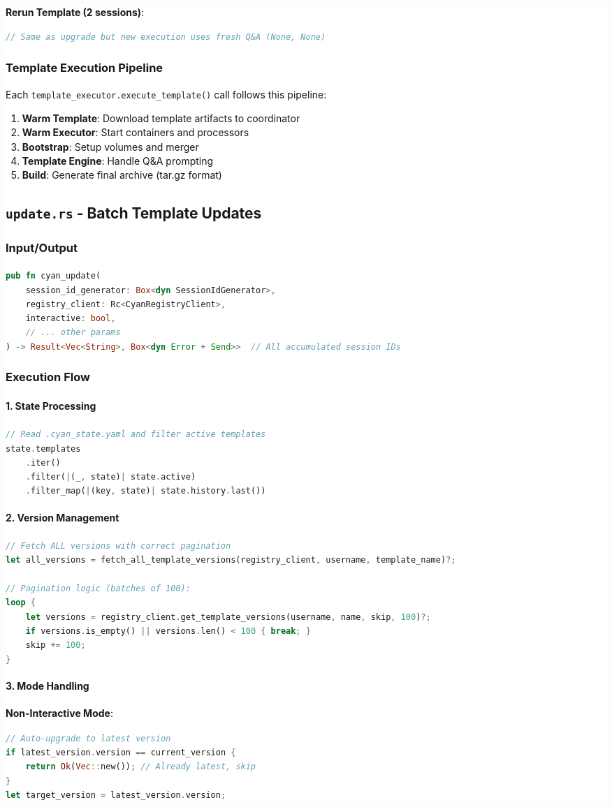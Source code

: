 **Rerun Template (2 sessions)**:
```rust
// Same as upgrade but new execution uses fresh Q&A (None, None)
```

### Template Execution Pipeline
Each `template_executor.execute_template()` call follows this pipeline:
1. **Warm Template**: Download template artifacts to coordinator
2. **Warm Executor**: Start containers and processors
3. **Bootstrap**: Setup volumes and merger
4. **Template Engine**: Handle Q&A prompting
5. **Build**: Generate final archive (tar.gz format)

## `update.rs` - Batch Template Updates

### Input/Output
```rust
pub fn cyan_update(
    session_id_generator: Box<dyn SessionIdGenerator>,
    registry_client: Rc<CyanRegistryClient>,
    interactive: bool,
    // ... other params
) -> Result<Vec<String>, Box<dyn Error + Send>>  // All accumulated session IDs
```

### Execution Flow

#### 1. State Processing
```rust
// Read .cyan_state.yaml and filter active templates
state.templates
    .iter()
    .filter(|(_, state)| state.active)
    .filter_map(|(key, state)| state.history.last())
```

#### 2. Version Management
```rust
// Fetch ALL versions with correct pagination
let all_versions = fetch_all_template_versions(registry_client, username, template_name)?;

// Pagination logic (batches of 100):
loop {
    let versions = registry_client.get_template_versions(username, name, skip, 100)?;
    if versions.is_empty() || versions.len() < 100 { break; }
    skip += 100;
}
```

#### 3. Mode Handling

**Non-Interactive Mode**:
```rust
// Auto-upgrade to latest version
if latest_version.version == current_version {
    return Ok(Vec::new()); // Already latest, skip
}
let target_version = latest_version.version;
```
